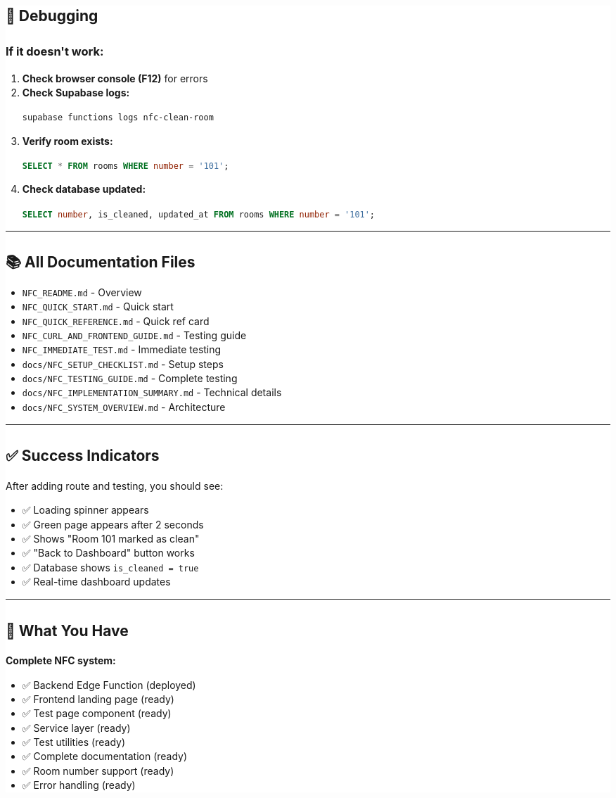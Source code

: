 
## 🐛 Debugging

### If it doesn't work:

1. **Check browser console (F12)** for errors
2. **Check Supabase logs:**
   ```bash
   supabase functions logs nfc-clean-room
   ```
3. **Verify room exists:**
   ```sql
   SELECT * FROM rooms WHERE number = '101';
   ```
4. **Check database updated:**
   ```sql
   SELECT number, is_cleaned, updated_at FROM rooms WHERE number = '101';
   ```

---

## 📚 All Documentation Files

- `NFC_README.md` - Overview
- `NFC_QUICK_START.md` - Quick start
- `NFC_QUICK_REFERENCE.md` - Quick ref card
- `NFC_CURL_AND_FRONTEND_GUIDE.md` - Testing guide
- `NFC_IMMEDIATE_TEST.md` - Immediate testing
- `docs/NFC_SETUP_CHECKLIST.md` - Setup steps
- `docs/NFC_TESTING_GUIDE.md` - Complete testing
- `docs/NFC_IMPLEMENTATION_SUMMARY.md` - Technical details
- `docs/NFC_SYSTEM_OVERVIEW.md` - Architecture

---

## ✅ Success Indicators

After adding route and testing, you should see:

- ✅ Loading spinner appears
- ✅ Green page appears after 2 seconds
- ✅ Shows "Room 101 marked as clean"
- ✅ "Back to Dashboard" button works
- ✅ Database shows `is_cleaned = true`
- ✅ Real-time dashboard updates

---

## 🎁 What You Have

**Complete NFC system:**
- ✅ Backend Edge Function (deployed)
- ✅ Frontend landing page (ready)
- ✅ Test page component (ready)
- ✅ Service layer (ready)
- ✅ Test utilities (ready)
- ✅ Complete documentation (ready)
- ✅ Room number support (ready)
- ✅ Error handling (ready)
